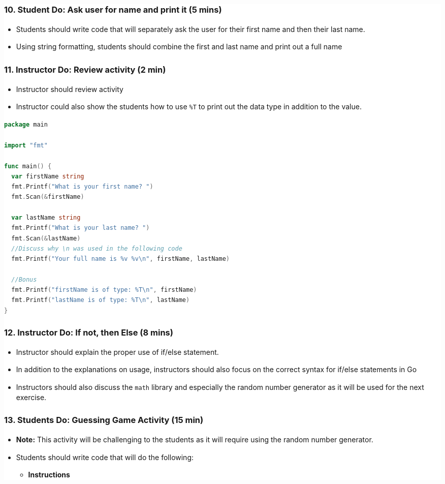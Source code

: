 ### 10. Student Do: Ask user for name and print it (5 mins)

- Students should write code that will separately ask the user for their first name and then their last name.

- Using string formatting, students should combine the first and last name and print out a full name

### 11. Instructor Do: Review activity (2 min)

- Instructor should review activity

- Instructor could also show the students how to use `%T` to print out the data type in addition to the value.

```go
package main

import "fmt"

func main() {
  var firstName string
  fmt.Printf("What is your first name? ")
  fmt.Scan(&firstName)

  var lastName string
  fmt.Printf("What is your last name? ")
  fmt.Scan(&lastName)
  //Discuss why \n was used in the following code
  fmt.Printf("Your full name is %v %v\n", firstName, lastName)

  //Bonus
  fmt.Printf("firstName is of type: %T\n", firstName)
  fmt.Printf("lastName is of type: %T\n", lastName)
}
```

### 12. Instructor Do: If not, then Else (8 mins)

- Instructor should explain the proper use of if/else statement.

- In addition to the explanations on usage, instructors should also focus on the correct syntax for if/else statements in Go

- Instructors should also discuss the `math` library and especially the random number generator as it will be used for the next exercise.

### 13. Students Do: Guessing Game Activity (15 min)

- **Note:** This activity will be challenging to the students as it will require using the random number generator.

- Students should write code that will do the following:

  - **Instructions**
